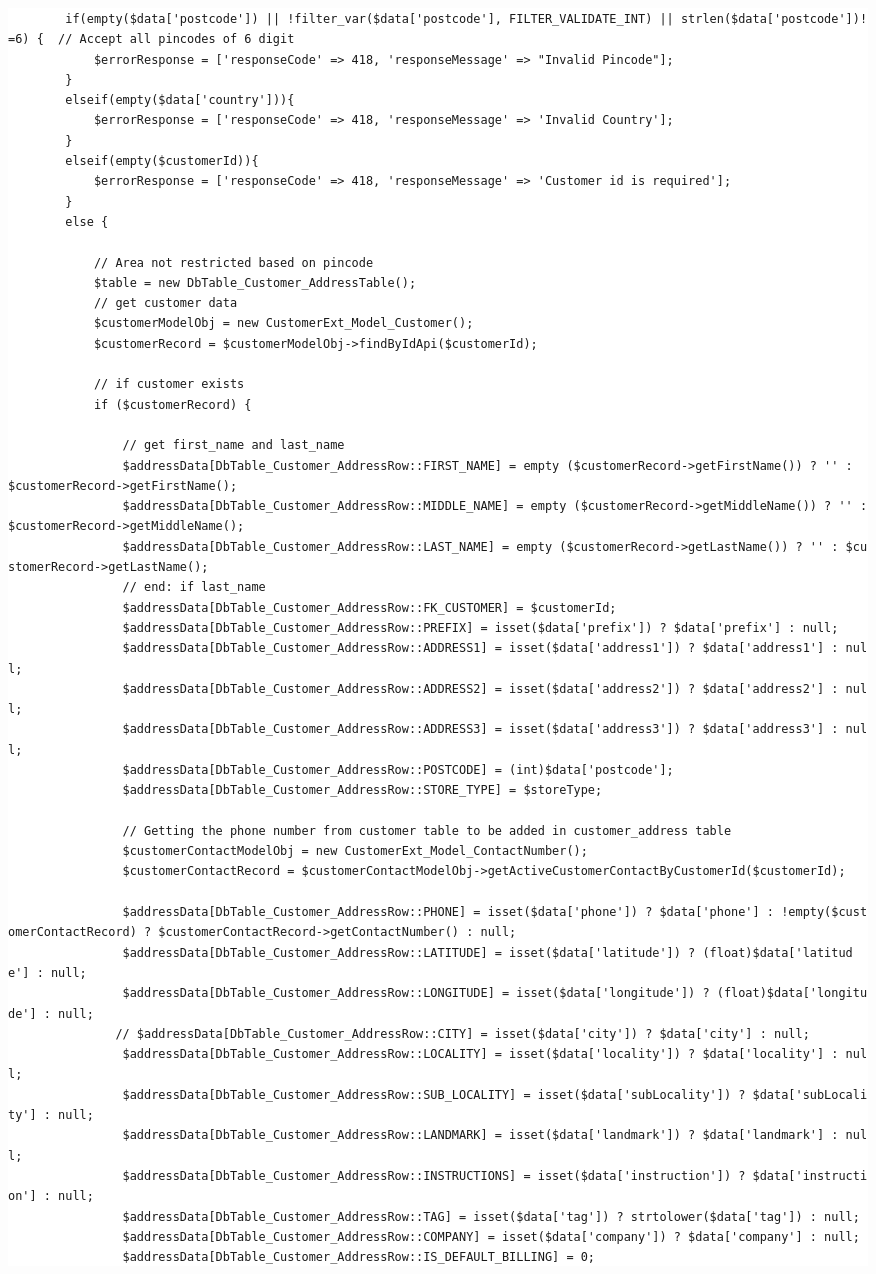             if(empty($data['postcode']) || !filter_var($data['postcode'], FILTER_VALIDATE_INT) || strlen($data['postcode'])!=6) {  // Accept all pincodes of 6 digit
                $errorResponse = ['responseCode' => 418, 'responseMessage' => "Invalid Pincode"];
            }
            elseif(empty($data['country'])){
                $errorResponse = ['responseCode' => 418, 'responseMessage' => 'Invalid Country'];
            }
            elseif(empty($customerId)){
                $errorResponse = ['responseCode' => 418, 'responseMessage' => 'Customer id is required'];	
            }
            else {

                // Area not restricted based on pincode
                $table = new DbTable_Customer_AddressTable();
                // get customer data
                $customerModelObj = new CustomerExt_Model_Customer();
                $customerRecord = $customerModelObj->findByIdApi($customerId);

                // if customer exists
                if ($customerRecord) {

                    // get first_name and last_name
                    $addressData[DbTable_Customer_AddressRow::FIRST_NAME] = empty ($customerRecord->getFirstName()) ? '' : $customerRecord->getFirstName();
                    $addressData[DbTable_Customer_AddressRow::MIDDLE_NAME] = empty ($customerRecord->getMiddleName()) ? '' : $customerRecord->getMiddleName();
                    $addressData[DbTable_Customer_AddressRow::LAST_NAME] = empty ($customerRecord->getLastName()) ? '' : $customerRecord->getLastName();
                    // end: if last_name
                    $addressData[DbTable_Customer_AddressRow::FK_CUSTOMER] = $customerId;
                    $addressData[DbTable_Customer_AddressRow::PREFIX] = isset($data['prefix']) ? $data['prefix'] : null;
                    $addressData[DbTable_Customer_AddressRow::ADDRESS1] = isset($data['address1']) ? $data['address1'] : null;
                    $addressData[DbTable_Customer_AddressRow::ADDRESS2] = isset($data['address2']) ? $data['address2'] : null;
                    $addressData[DbTable_Customer_AddressRow::ADDRESS3] = isset($data['address3']) ? $data['address3'] : null;
                    $addressData[DbTable_Customer_AddressRow::POSTCODE] = (int)$data['postcode'];
                    $addressData[DbTable_Customer_AddressRow::STORE_TYPE] = $storeType;

                    // Getting the phone number from customer table to be added in customer_address table
                    $customerContactModelObj = new CustomerExt_Model_ContactNumber();
                    $customerContactRecord = $customerContactModelObj->getActiveCustomerContactByCustomerId($customerId);

                    $addressData[DbTable_Customer_AddressRow::PHONE] = isset($data['phone']) ? $data['phone'] : !empty($customerContactRecord) ? $customerContactRecord->getContactNumber() : null;
                    $addressData[DbTable_Customer_AddressRow::LATITUDE] = isset($data['latitude']) ? (float)$data['latitude'] : null;
                    $addressData[DbTable_Customer_AddressRow::LONGITUDE] = isset($data['longitude']) ? (float)$data['longitude'] : null;
                   // $addressData[DbTable_Customer_AddressRow::CITY] = isset($data['city']) ? $data['city'] : null;
                    $addressData[DbTable_Customer_AddressRow::LOCALITY] = isset($data['locality']) ? $data['locality'] : null;
                    $addressData[DbTable_Customer_AddressRow::SUB_LOCALITY] = isset($data['subLocality']) ? $data['subLocality'] : null;
                    $addressData[DbTable_Customer_AddressRow::LANDMARK] = isset($data['landmark']) ? $data['landmark'] : null;
                    $addressData[DbTable_Customer_AddressRow::INSTRUCTIONS] = isset($data['instruction']) ? $data['instruction'] : null;
                    $addressData[DbTable_Customer_AddressRow::TAG] = isset($data['tag']) ? strtolower($data['tag']) : null;
                    $addressData[DbTable_Customer_AddressRow::COMPANY] = isset($data['company']) ? $data['company'] : null;
                    $addressData[DbTable_Customer_AddressRow::IS_DEFAULT_BILLING] = 0;